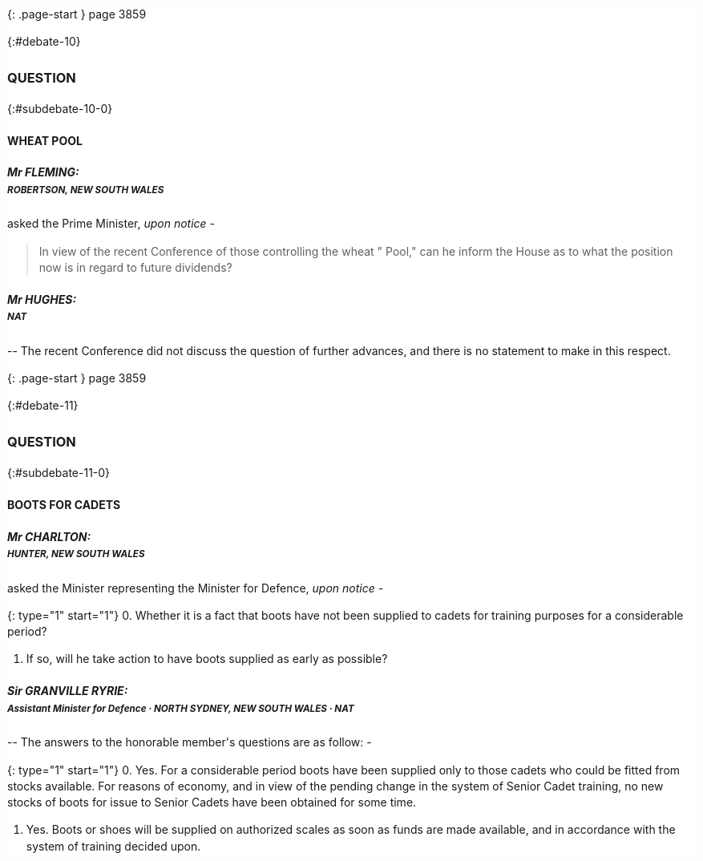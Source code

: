 {: .page-start }
page 3859

{:#debate-10}
### QUESTION

{:#subdebate-10-0}
#### WHEAT POOL

##### Mr FLEMING:<br><small class="text-muted">ROBERTSON, NEW SOUTH WALES</small>

asked the Prime Minister,  *upon notice -* 

  >In view of the recent Conference of those controlling the wheat " Pool," can he inform the House as to what the position now is in regard to future dividends? 

##### Mr HUGHES:<br><small class="text-muted">NAT</small>

-- The recent Conference did not discuss the question of further advances, and there is no statement to make in this respect. 

{: .page-start }
page 3859

{:#debate-11}
### QUESTION

{:#subdebate-11-0}
#### BOOTS FOR CADETS

##### Mr CHARLTON:<br><small class="text-muted">HUNTER, NEW SOUTH WALES</small>

asked the Minister representing the Minister for Defence,  *upon notice -* 

{: type="1" start="1"}
0. Whether it is a fact that boots have not been supplied to cadets for training purposes for a considerable period? 
1. If so, will he take action to have boots supplied as early as possible? 

##### Sir GRANVILLE RYRIE:<br><small class="text-muted">Assistant Minister for Defence &middot; NORTH SYDNEY, NEW SOUTH WALES &middot; NAT</small>

-- The answers to the honorable member's questions are as follow: - 

{: type="1" start="1"}
0. Yes. For a considerable period boots have been supplied only to those cadets who could be fitted from stocks available. For reasons of economy, and in view of the pending change in the system of Senior Cadet training, no new stocks of boots for issue to Senior Cadets have been obtained for some time. 
1. Yes. Boots or shoes will be supplied on authorized scales as soon as funds are made available, and in accordance with the system of training decided upon. 
